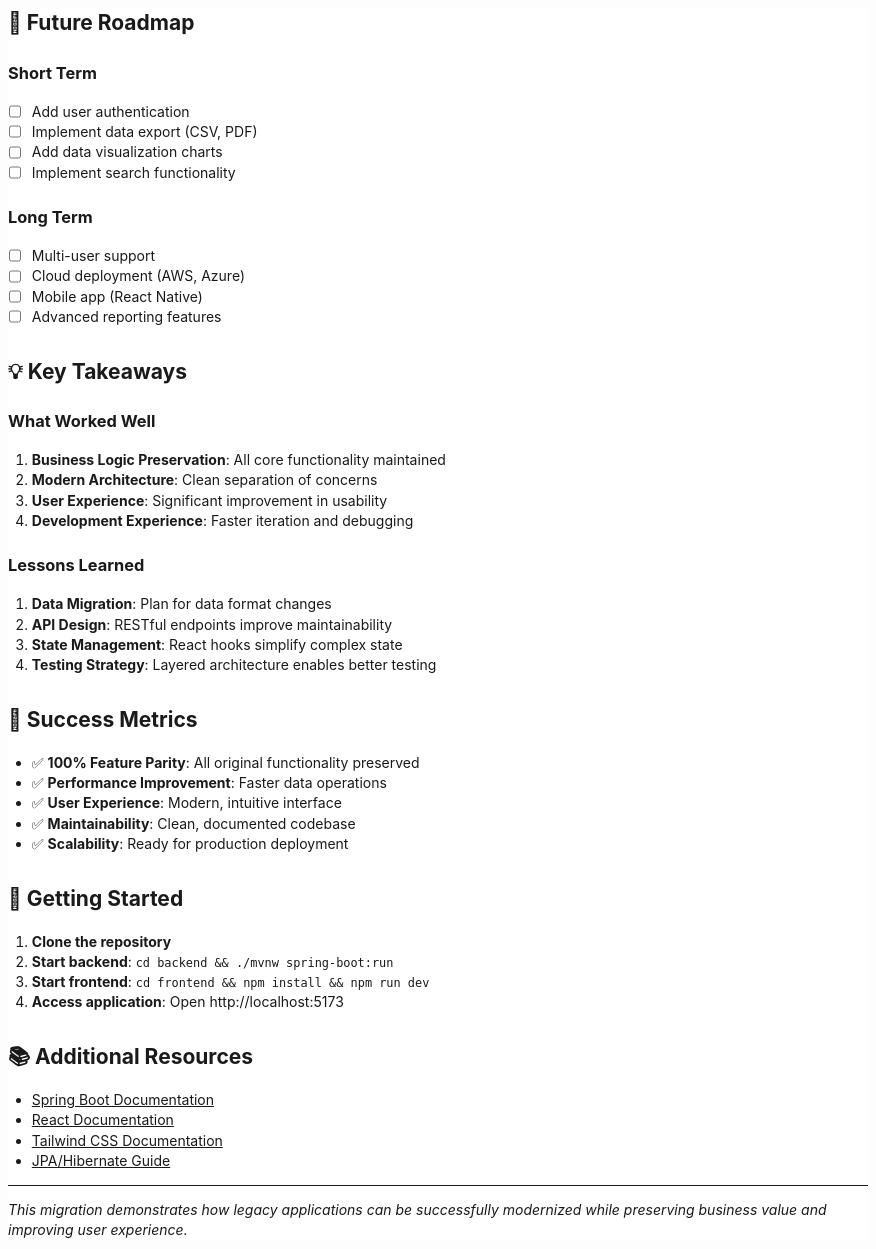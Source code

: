 ## 🔮 Future Roadmap

### Short Term
- [ ] Add user authentication
- [ ] Implement data export (CSV, PDF)
- [ ] Add data visualization charts
- [ ] Implement search functionality

### Long Term
- [ ] Multi-user support
- [ ] Cloud deployment (AWS, Azure)
- [ ] Mobile app (React Native)
- [ ] Advanced reporting features

## 💡 Key Takeaways

### What Worked Well
1. **Business Logic Preservation**: All core functionality maintained
2. **Modern Architecture**: Clean separation of concerns
3. **User Experience**: Significant improvement in usability
4. **Development Experience**: Faster iteration and debugging

### Lessons Learned
1. **Data Migration**: Plan for data format changes
2. **API Design**: RESTful endpoints improve maintainability
3. **State Management**: React hooks simplify complex state
4. **Testing Strategy**: Layered architecture enables better testing

## 🎉 Success Metrics

- ✅ **100% Feature Parity**: All original functionality preserved
- ✅ **Performance Improvement**: Faster data operations
- ✅ **User Experience**: Modern, intuitive interface
- ✅ **Maintainability**: Clean, documented codebase
- ✅ **Scalability**: Ready for production deployment

## 🚀 Getting Started

1. **Clone the repository**
2. **Start backend**: `cd backend && ./mvnw spring-boot:run`
3. **Start frontend**: `cd frontend && npm install && npm run dev`
4. **Access application**: Open http://localhost:5173

## 📚 Additional Resources

- [Spring Boot Documentation](https://spring.io/projects/spring-boot)
- [React Documentation](https://react.dev/)
- [Tailwind CSS Documentation](https://tailwindcss.com/)
- [JPA/Hibernate Guide](https://hibernate.org/orm/documentation/)

---

*This migration demonstrates how legacy applications can be successfully modernized while preserving business value and improving user experience.*
